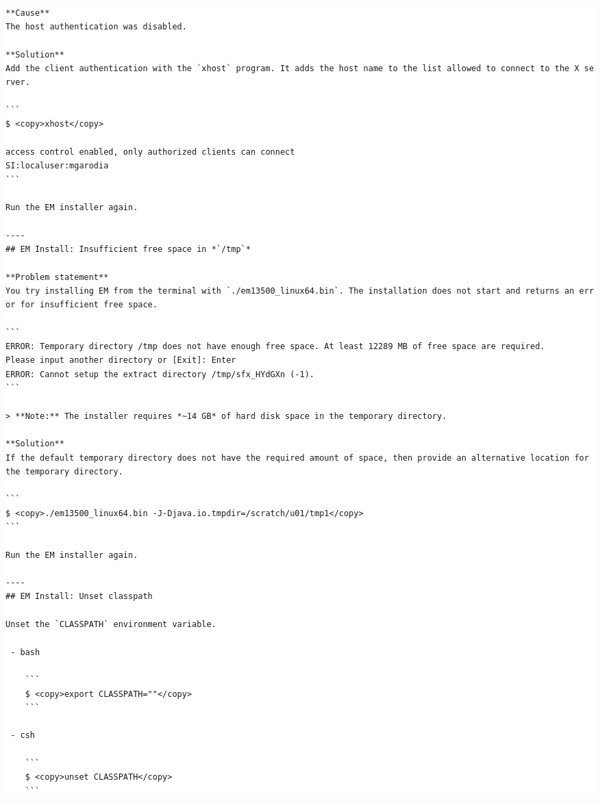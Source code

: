 	**Cause**   
	The host authentication was disabled.

	**Solution**   
	Add the client authentication with the `xhost` program. It adds the host name to the list allowed to connect to the X server.

	```
	$ <copy>xhost</copy>

	access control enabled, only authorized clients can connect
	SI:localuser:mgarodia
	```

	Run the EM installer again.

	----
	## EM Install: Insufficient free space in *`/tmp`*

	**Problem statement**   
	You try installing EM from the terminal with `./em13500_linux64.bin`. The installation does not start and returns an error for insufficient free space.

	```
	ERROR: Temporary directory /tmp does not have enough free space. At least 12289 MB of free space are required.
	Please input another directory or [Exit]: Enter
	ERROR: Cannot setup the extract directory /tmp/sfx_HYdGXn (-1).
	```

	> **Note:** The installer requires *~14 GB* of hard disk space in the temporary directory.

	**Solution**   
	If the default temporary directory does not have the required amount of space, then provide an alternative location for the temporary directory.

	```
	$ <copy>./em13500_linux64.bin -J-Djava.io.tmpdir=/scratch/u01/tmp1</copy>
	```

	Run the EM installer again.

	----
	## EM Install: Unset classpath

	Unset the `CLASSPATH` environment variable.

	 - bash

		```
		$ <copy>export CLASSPATH=""</copy>
		```

	 - csh

		```
		$ <copy>unset CLASSPATH</copy>
		```
